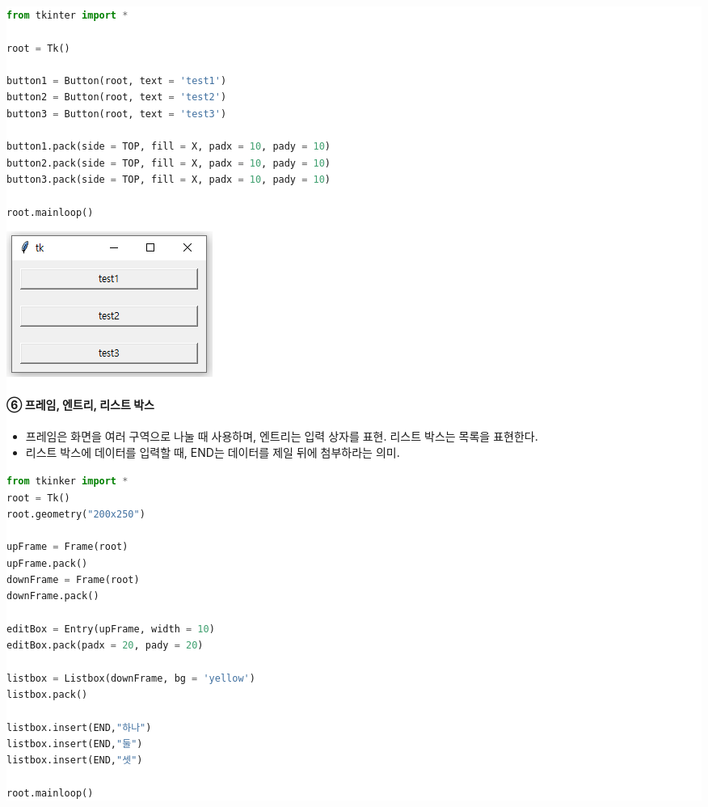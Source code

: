 ```python
from tkinter import *

root = Tk()

button1 = Button(root, text = 'test1')
button2 = Button(root, text = 'test2')
button3 = Button(root, text = 'test3')

button1.pack(side = TOP, fill = X, padx = 10, pady = 10)
button2.pack(side = TOP, fill = X, padx = 10, pady = 10)
button3.pack(side = TOP, fill = X, padx = 10, pady = 10)

root.mainloop()
```

![image-20220120172654443](markdown-images/image-20220120172654443.png)

#### ⑥ 프레임, 엔트리, 리스트 박스

- 프레임은 화면을 여러 구역으로 나눌 때 사용하며, 엔트리는 입력 상자를 표현. 리스트 박스는 목록을 표현한다.
- 리스트 박스에 데이터를 입력할 때, END는 데이터를 제일 뒤에 첨부하라는 의미.

```python
from tkinker import *
root = Tk()
root.geometry("200x250")

upFrame = Frame(root)
upFrame.pack()
downFrame = Frame(root)
downFrame.pack()

editBox = Entry(upFrame, width = 10)
editBox.pack(padx = 20, pady = 20)

listbox = Listbox(downFrame, bg = 'yellow')
listbox.pack()

listbox.insert(END,"하나")
listbox.insert(END,"둘")
listbox.insert(END,"셋")

root.mainloop()
```
